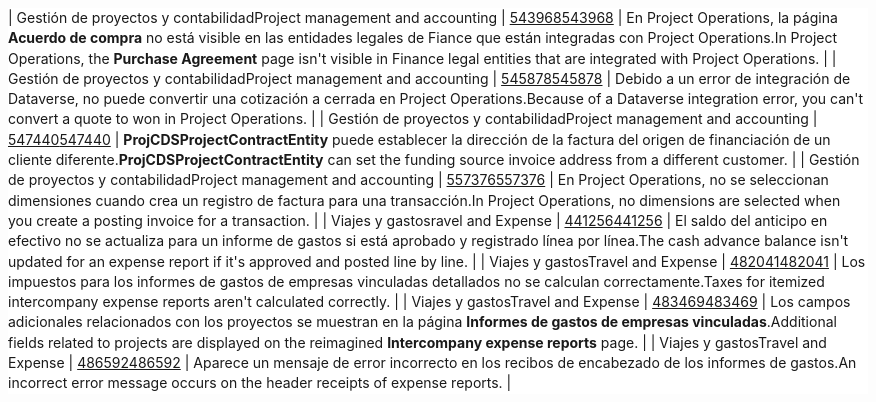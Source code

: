 | <span data-ttu-id="f1bfa-245">Gestión de proyectos y contabilidad</span><span class="sxs-lookup"><span data-stu-id="f1bfa-245">Project management and accounting</span></span> | [<span data-ttu-id="f1bfa-246">543968</span><span class="sxs-lookup"><span data-stu-id="f1bfa-246">543968</span></span>](https://fix.lcs.dynamics.com/Issue/Details/?bugId=543968) | <span data-ttu-id="f1bfa-247">En Project Operations, la página **Acuerdo de compra** no está visible en las entidades legales de Fiance que están integradas con Project Operations.</span><span class="sxs-lookup"><span data-stu-id="f1bfa-247">In Project Operations, the **Purchase Agreement** page isn't visible in Finance legal entities that are integrated with Project Operations.</span></span> |
| <span data-ttu-id="f1bfa-248">Gestión de proyectos y contabilidad</span><span class="sxs-lookup"><span data-stu-id="f1bfa-248">Project management and accounting</span></span> | [<span data-ttu-id="f1bfa-249">545878</span><span class="sxs-lookup"><span data-stu-id="f1bfa-249">545878</span></span>](https://fix.lcs.dynamics.com/Issue/Details/?bugId=545878) | <span data-ttu-id="f1bfa-250">Debido a un error de integración de Dataverse, no puede convertir una cotización a cerrada en Project Operations.</span><span class="sxs-lookup"><span data-stu-id="f1bfa-250">Because of a Dataverse integration error, you can't convert a quote to won in Project Operations.</span></span> |
| <span data-ttu-id="f1bfa-251">Gestión de proyectos y contabilidad</span><span class="sxs-lookup"><span data-stu-id="f1bfa-251">Project management and accounting</span></span> | [<span data-ttu-id="f1bfa-252">547440</span><span class="sxs-lookup"><span data-stu-id="f1bfa-252">547440</span></span>](https://fix.lcs.dynamics.com/Issue/Details/?bugId=547440) | <span data-ttu-id="f1bfa-253">**ProjCDSProjectContractEntity** puede establecer la dirección de la factura del origen de financiación de un cliente diferente.</span><span class="sxs-lookup"><span data-stu-id="f1bfa-253">**ProjCDSProjectContractEntity** can set the funding source invoice address from a different customer.</span></span>  |
| <span data-ttu-id="f1bfa-254">Gestión de proyectos y contabilidad</span><span class="sxs-lookup"><span data-stu-id="f1bfa-254">Project management and accounting</span></span> | [<span data-ttu-id="f1bfa-255">557376</span><span class="sxs-lookup"><span data-stu-id="f1bfa-255">557376</span></span>](https://fix.lcs.dynamics.com/Issue/Details/?bugId=557376) | <span data-ttu-id="f1bfa-256">En Project Operations, no se seleccionan dimensiones cuando crea un registro de factura para una transacción.</span><span class="sxs-lookup"><span data-stu-id="f1bfa-256">In Project Operations, no dimensions are selected when you create a posting invoice for a transaction.</span></span> |
| <span data-ttu-id="f1bfa-257">Viajes y gastos</span><span class="sxs-lookup"><span data-stu-id="f1bfa-257">ravel and Expense</span></span> | [<span data-ttu-id="f1bfa-258">441256</span><span class="sxs-lookup"><span data-stu-id="f1bfa-258">441256</span></span>](https://fix.lcs.dynamics.com/Issue/Details/?bugId=441256) | <span data-ttu-id="f1bfa-259">El saldo del anticipo en efectivo no se actualiza para un informe de gastos si está aprobado y registrado línea por línea.</span><span class="sxs-lookup"><span data-stu-id="f1bfa-259">The cash advance balance isn't updated for an expense report if it's approved and posted line by line.</span></span> |
| <span data-ttu-id="f1bfa-260">Viajes y gastos</span><span class="sxs-lookup"><span data-stu-id="f1bfa-260">Travel and Expense</span></span> | [<span data-ttu-id="f1bfa-261">482041</span><span class="sxs-lookup"><span data-stu-id="f1bfa-261">482041</span></span>](https://fix.lcs.dynamics.com/Issue/Details/?bugId=482041) | <span data-ttu-id="f1bfa-262">Los impuestos para los informes de gastos de empresas vinculadas detallados no se calculan correctamente.</span><span class="sxs-lookup"><span data-stu-id="f1bfa-262">Taxes for itemized intercompany expense reports aren't calculated correctly.</span></span> |
| <span data-ttu-id="f1bfa-263">Viajes y gastos</span><span class="sxs-lookup"><span data-stu-id="f1bfa-263">Travel and Expense</span></span> | [<span data-ttu-id="f1bfa-264">483469</span><span class="sxs-lookup"><span data-stu-id="f1bfa-264">483469</span></span>](https://fix.lcs.dynamics.com/Issue/Details/?bugId=483469) | <span data-ttu-id="f1bfa-265">Los campos adicionales relacionados con los proyectos se muestran en la página **Informes de gastos de empresas vinculadas**.</span><span class="sxs-lookup"><span data-stu-id="f1bfa-265">Additional fields related to projects are displayed on the reimagined **Intercompany expense reports** page.</span></span> |
| <span data-ttu-id="f1bfa-266">Viajes y gastos</span><span class="sxs-lookup"><span data-stu-id="f1bfa-266">Travel and Expense</span></span> | [<span data-ttu-id="f1bfa-267">486592</span><span class="sxs-lookup"><span data-stu-id="f1bfa-267">486592</span></span>](https://fix.lcs.dynamics.com/Issue/Details/?bugId=486592) | <span data-ttu-id="f1bfa-268">Aparece un mensaje de error incorrecto en los recibos de encabezado de los informes de gastos.</span><span class="sxs-lookup"><span data-stu-id="f1bfa-268">An incorrect error message occurs on the header receipts of expense reports.</span></span> |